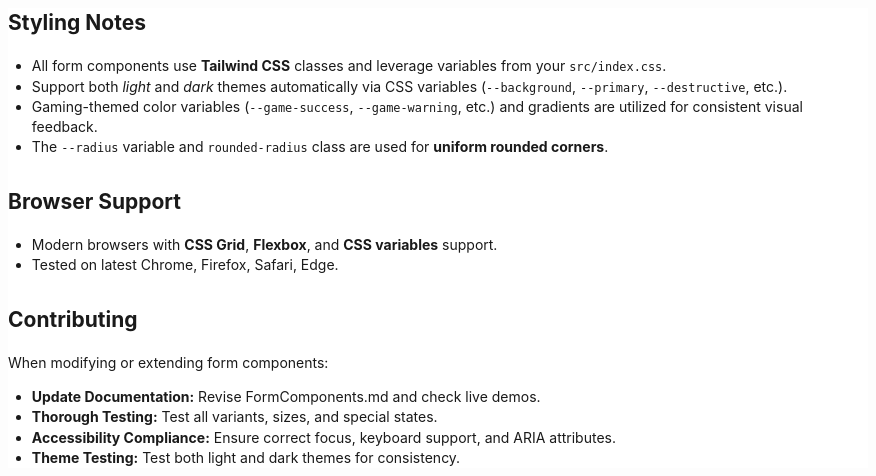 ## Styling Notes

- All form components use **Tailwind CSS** classes and leverage variables from your `src/index.css`.
- Support both *light* and *dark* themes automatically via CSS variables (`--background`, `--primary`, `--destructive`, etc.).
- Gaming-themed color variables (`--game-success`, `--game-warning`, etc.) and gradients are utilized for consistent visual feedback.
- The `--radius` variable and `rounded-radius` class are used for **uniform rounded corners**.

## Browser Support

- Modern browsers with **CSS Grid**, **Flexbox**, and **CSS variables** support.
- Tested on latest Chrome, Firefox, Safari, Edge.

## Contributing

When modifying or extending form components:

- **Update Documentation:** Revise FormComponents.md and check live demos.
- **Thorough Testing:** Test all variants, sizes, and special states.
- **Accessibility Compliance:** Ensure correct focus, keyboard support, and ARIA attributes.
- **Theme Testing:** Test both light and dark themes for consistency.